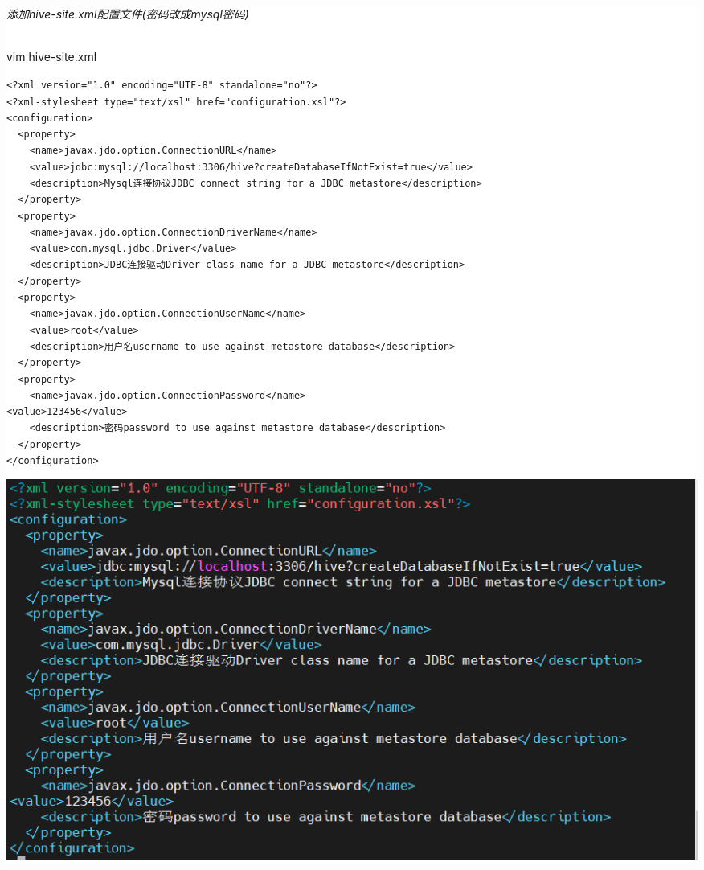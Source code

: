 ###### 添加hive-site.xml配置文件(密码改成mysql密码)

vim hive-site.xml
```
<?xml version="1.0" encoding="UTF-8" standalone="no"?>
<?xml-stylesheet type="text/xsl" href="configuration.xsl"?>
<configuration>
  <property>
    <name>javax.jdo.option.ConnectionURL</name>
    <value>jdbc:mysql://localhost:3306/hive?createDatabaseIfNotExist=true</value>
    <description>Mysql连接协议JDBC connect string for a JDBC metastore</description>
  </property>
  <property>
    <name>javax.jdo.option.ConnectionDriverName</name>
    <value>com.mysql.jdbc.Driver</value>
    <description>JDBC连接驱动Driver class name for a JDBC metastore</description>
  </property>
  <property>
    <name>javax.jdo.option.ConnectionUserName</name>
    <value>root</value>
    <description>用户名username to use against metastore database</description>
  </property>
  <property>
    <name>javax.jdo.option.ConnectionPassword</name>
<value>123456</value>
    <description>密码password to use against metastore database</description>
  </property>
</configuration>
```

![hive5](./images/hive5.png)
